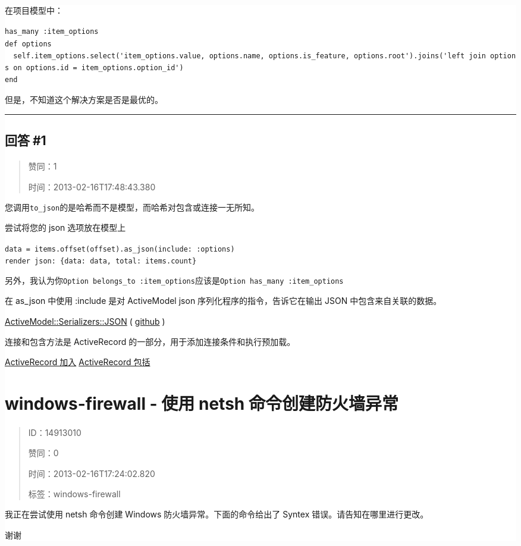 在项目模型中：

```
has_many :item_options
def options
  self.item_options.select('item_options.value, options.name, options.is_feature, options.root').joins('left join options on options.id = item_options.option_id')
end 
```

但是，不知道这个解决方案是否是最优的。

* * *

## 回答 #1

> 赞同：1
> 
> 时间：2013-02-16T17:48:43.380

您调用`to_json`的是哈希而不是模型，而哈希对包含或连接一无所知。

尝试将您的 json 选项放在模型上

```
data = items.offset(offset).as_json(include: :options)
render json: {data: data, total: items.count} 
```

另外，我认为你`Option belongs_to :item_options`应该是`Option has_many :item_options`

在 as_json 中使用 :include 是对 ActiveModel json 序列化程序的指令，告诉它在输出 JSON 中包含来自关联的数据。

[ActiveModel::Serializers::JSON](http://api.rubyonrails.org/classes/ActiveModel/Serializers/JSON.html) ( [github](https://github.com/rails/rails/blob/v3.2.12/activemodel/lib/active_model/serializers/json.rb) )

连接和包含方法是 ActiveRecord 的一部分，用于添加连接条件和执行预加载。

[ActiveRecord 加入](http://guides.rubyonrails.org/active_record_querying.html#joining-tables)
[ActiveRecord 包括](http://guides.rubyonrails.org/active_record_querying.html#eager-loading-associations)

# windows-firewall - 使用 netsh 命令创建防火墙异常

> ID：14913010
> 
> 赞同：0
> 
> 时间：2013-02-16T17:24:02.820
> 
> 标签：windows-firewall

我正在尝试使用 netsh 命令创建 Windows 防火墙异常。下面的命令给出了 Syntex 错误。请告知在哪里进行更改。

谢谢
